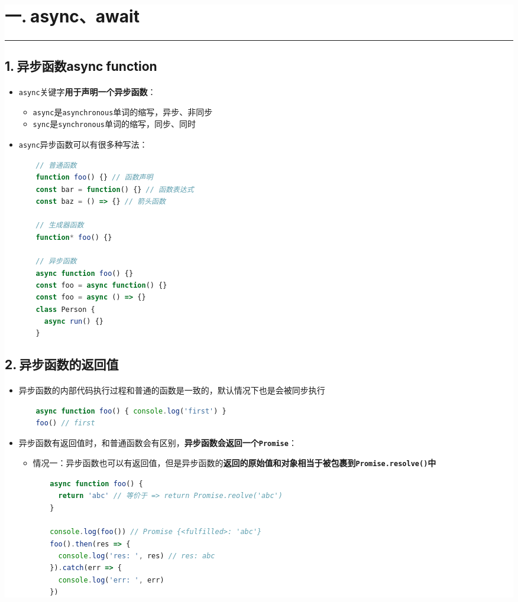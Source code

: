 # 一. async、await

---

## 1. 异步函数async function

- `async`关键字**用于声明一个异步函数**：

  - `async`是`asynchronous`单词的缩写，异步、非同步
  - `sync`是`synchronous`单词的缩写，同步、同时

- `async`异步函数可以有很多种写法：

  ```js
      // 普通函数
      function foo() {} // 函数声明
      const bar = function() {} // 函数表达式
      const baz = () => {} // 箭头函数
  
      // 生成器函数
      function* foo() {}
  
      // 异步函数
      async function foo() {}
      const foo = async function() {}
      const foo = async () => {}
      class Person {
        async run() {}
      }
  ```

## 2. 异步函数的返回值

- 异步函数的内部代码执行过程和普通的函数是一致的，默认情况下也是会被同步执行

  ```js
      async function foo() { console.log('first') }
      foo() // first
  ```

- 异步函数有返回值时，和普通函数会有区别，**异步函数会返回一个`Promise`**：

  - 情况一：异步函数也可以有返回值，但是异步函数的**返回的原始值和对象相当于被包裹到`Promise.resolve()`中**

    ```js
        async function foo() {
          return 'abc' // 等价于 => return Promise.reolve('abc')
        }
    
        console.log(foo()) // Promise {<fulfilled>: 'abc'}
        foo().then(res => {
          console.log('res: ', res) // res: abc
        }).catch(err => {
          console.log('err: ', err)
        })
    ```
